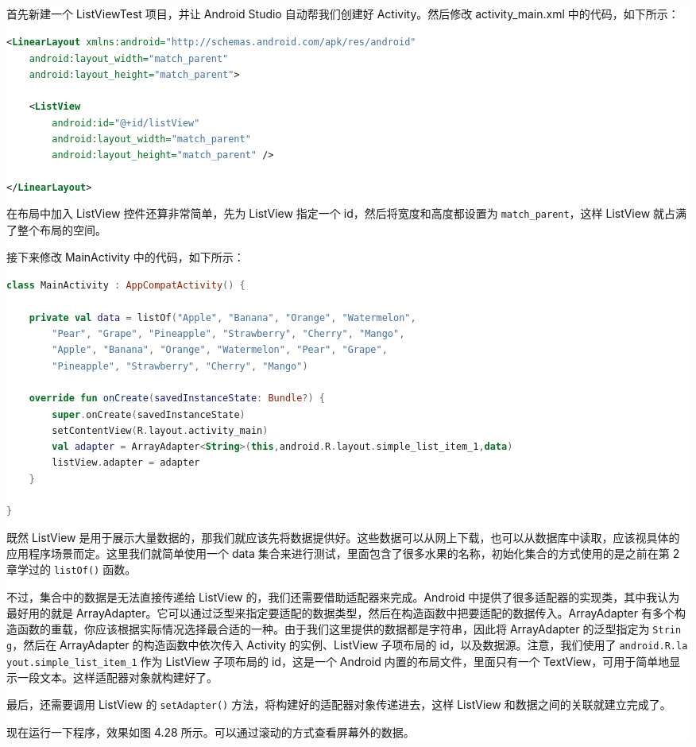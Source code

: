 首先新建一个 ListViewTest 项目，并让 Android Studio 自动帮我们创建好 Activity。然后修改 activity_main.xml 中的代码，如下所示：

```xml
<LinearLayout xmlns:android="http://schemas.android.com/apk/res/android"
    android:layout_width="match_parent"
    android:layout_height="match_parent">

    <ListView
        android:id="@+id/listView"
        android:layout_width="match_parent"
        android:layout_height="match_parent" />

</LinearLayout>
```

在布局中加入 ListView 控件还算非常简单，先为 ListView 指定一个 id，然后将宽度和高度都设置为 `match_parent`，这样 ListView 就占满了整个布局的空间。

接下来修改 MainActivity 中的代码，如下所示：

```Kotlin
class MainActivity : AppCompatActivity() {

    private val data = listOf("Apple", "Banana", "Orange", "Watermelon",
        "Pear", "Grape", "Pineapple", "Strawberry", "Cherry", "Mango",
        "Apple", "Banana", "Orange", "Watermelon", "Pear", "Grape",
        "Pineapple", "Strawberry", "Cherry", "Mango")

    override fun onCreate(savedInstanceState: Bundle?) {
        super.onCreate(savedInstanceState)
        setContentView(R.layout.activity_main)
        val adapter = ArrayAdapter<String>(this,android.R.layout.simple_list_item_1,data)
        listView.adapter = adapter
    }

}
```

既然 ListView 是用于展示大量数据的，那我们就应该先将数据提供好。这些数据可以从网上下载，也可以从数据库中读取，应该视具体的应用程序场景而定。这里我们就简单使用一个 data 集合来进行测试，里面包含了很多水果的名称，初始化集合的方式使用的是之前在第 2 章学过的 `listOf()` 函数。

不过，集合中的数据是无法直接传递给 ListView 的，我们还需要借助适配器来完成。Android 中提供了很多适配器的实现类，其中我认为最好用的就是 ArrayAdapter。它可以通过泛型来指定要适配的数据类型，然后在构造函数中把要适配的数据传入。ArrayAdapter 有多个构造函数的重载，你应该根据实际情况选择最合适的一种。由于我们这里提供的数据都是字符串，因此将 ArrayAdapter 的泛型指定为 `String`，然后在 ArrayAdapter 的构造函数中依次传入 Activity 的实例、ListView 子项布局的 id，以及数据源。注意，我们使用了 `android.R.layout.simple_list_item_1` 作为 ListView 子项布局的 id，这是一个 Android 内置的布局文件，里面只有一个 TextView，可用于简单地显示一段文本。这样适配器对象就构建好了。

最后，还需要调用 ListView 的 `setAdapter()` 方法，将构建好的适配器对象传递进去，这样 ListView 和数据之间的关联就建立完成了。

现在运行一下程序，效果如图 4.28 所示。可以通过滚动的方式查看屏幕外的数据。
